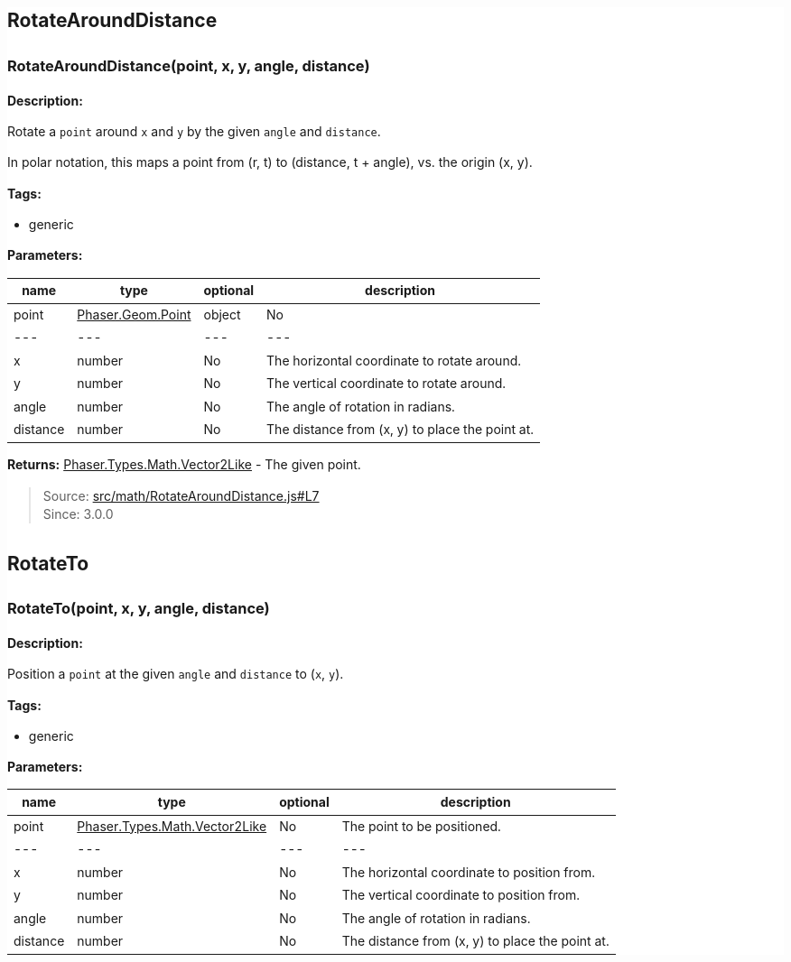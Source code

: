 ## RotateAroundDistance

### <static> RotateAroundDistance(point, x, y, angle, distance)

**Description:**

Rotate a `point` around `x` and `y` by the given `angle` and `distance`.

In polar notation, this maps a point from (r, t) to (distance, t + angle), vs. the origin (x, y).

**Tags:**

* generic

**Parameters:**

| name | type | optional | description |
| --- | --- | --- | --- |
| point | [Phaser.Geom.Point](../class/geom-point.md) | object | No | The point to be rotated. |
| --- | --- | --- | --- |
| x | number | No | The horizontal coordinate to rotate around. |
| y | number | No | The vertical coordinate to rotate around. |
| angle | number | No | The angle of rotation in radians. |
| distance | number | No | The distance from (x, y) to place the point at. |

**Returns:** [Phaser.Types.Math.Vector2Like](../typedef/types-math.md) - The given point.

> Source: [src/math/RotateAroundDistance.js#L7](https://github.com/phaserjs/phaser/blob/v3.87.0/src/math/RotateAroundDistance.js#L7)  
> Since: 3.0.0

## RotateTo

### <static> RotateTo(point, x, y, angle, distance)

**Description:**

Position a `point` at the given `angle` and `distance` to (`x`, `y`).

**Tags:**

* generic

**Parameters:**

| name | type | optional | description |
| --- | --- | --- | --- |
| point | [Phaser.Types.Math.Vector2Like](../typedef/types-math.md) | No | The point to be positioned. |
| --- | --- | --- | --- |
| x | number | No | The horizontal coordinate to position from. |
| y | number | No | The vertical coordinate to position from. |
| angle | number | No | The angle of rotation in radians. |
| distance | number | No | The distance from (x, y) to place the point at. |

